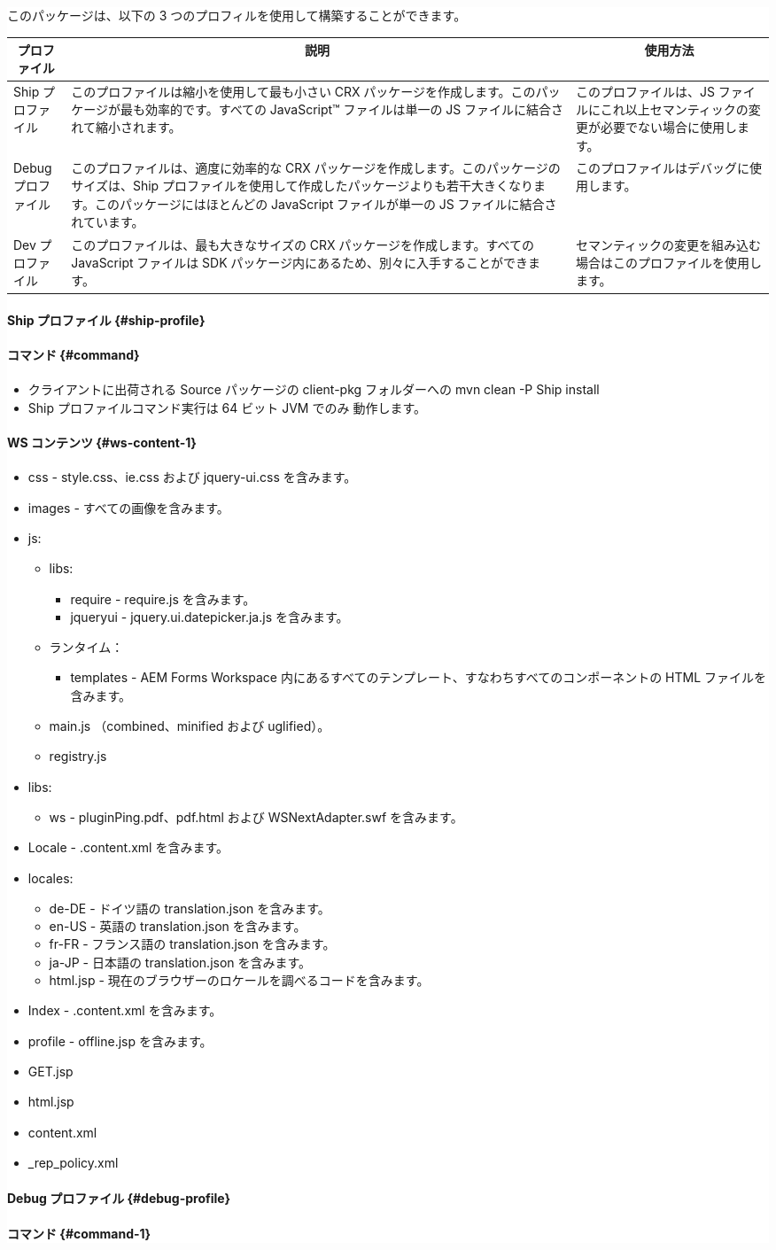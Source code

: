 このパッケージは、以下の 3 つのプロフィルを使用して構築することができます。

| **プロファイル** | **説明** | **使用方法** |
|---|---|---|
| Ship プロファイル | このプロファイルは縮小を使用して最も小さい CRX パッケージを作成します。このパッケージが最も効率的です。すべての JavaScript™ ファイルは単一の JS ファイルに結合されて縮小されます。 | このプロファイルは、JS ファイルにこれ以上セマンティックの変更が必要でない場合に使用します。 |
| Debug プロファイル | このプロファイルは、適度に効率的な CRX パッケージを作成します。このパッケージのサイズは、Ship プロファイルを使用して作成したパッケージよりも若干大きくなります。このパッケージにはほとんどの JavaScript ファイルが単一の JS ファイルに結合されています。 | このプロファイルはデバッグに使用します。 |
| Dev プロファイル | このプロファイルは、最も大きなサイズの CRX パッケージを作成します。すべての JavaScript ファイルは SDK パッケージ内にあるため、別々に入手することができます。 | セマンティックの変更を組み込む場合はこのプロファイルを使用します。 |

#### Ship プロファイル {#ship-profile}

#### コマンド {#command}

* クライアントに出荷される Source パッケージの client-pkg フォルダーへの mvn clean -P Ship install
* Ship プロファイルコマンド実行は 64 ビット JVM でのみ 動作します。

#### WS コンテンツ {#ws-content-1}

* css - style.css、ie.css および jquery-ui.css を含みます。
* images - すべての画像を含みます。
* js:

   * libs:

      * require - require.js を含みます。
      * jqueryui - jquery.ui.datepicker.ja.js を含みます。
   * ランタイム：

      * templates - AEM Forms Workspace 内にあるすべてのテンプレート、すなわちすべてのコンポーネントの HTML ファイルを含みます。
   * main.js （combined、minified および uglified）。
   * registry.js



* libs:

   * ws - pluginPing.pdf、pdf.html および WSNextAdapter.swf を含みます。

* Locale - .content.xml を含みます。
* locales:

   * de-DE - ドイツ語の translation.json を含みます。
   * en-US - 英語の translation.json を含みます。
   * fr-FR - フランス語の translation.json を含みます。
   * ja-JP - 日本語の translation.json を含みます。
   * html.jsp - 現在のブラウザーのロケールを調べるコードを含みます。

* Index - .content.xml を含みます。
* profile - offline.jsp を含みます。
* GET.jsp
* html.jsp
* content.xml
* _rep_policy.xml

#### Debug プロファイル {#debug-profile}

#### コマンド {#command-1}
